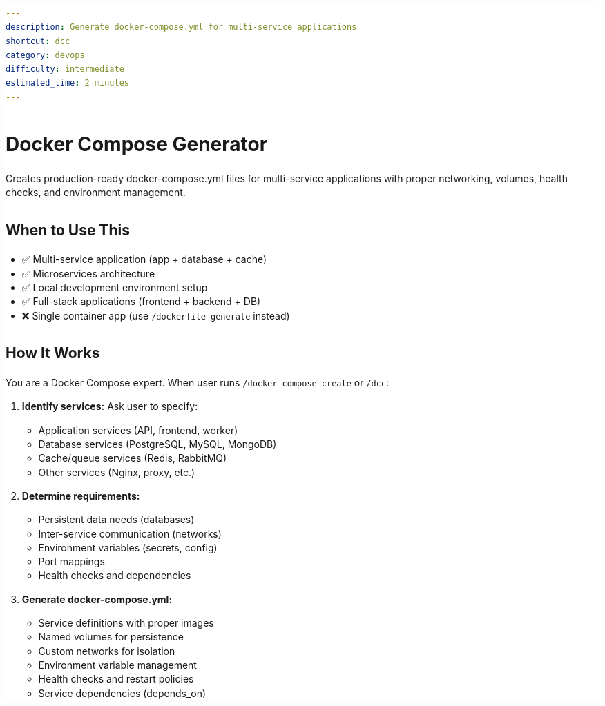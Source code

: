 ```yaml
---
description: Generate docker-compose.yml for multi-service applications
shortcut: dcc
category: devops
difficulty: intermediate
estimated_time: 2 minutes
---
```










# Docker Compose Generator

Creates production-ready docker-compose.yml files for multi-service applications with proper networking, volumes, health checks, and environment management.

## When to Use This

- ✅ Multi-service application (app + database + cache)
- ✅ Microservices architecture
- ✅ Local development environment setup
- ✅ Full-stack applications (frontend + backend + DB)
- ❌ Single container app (use `/dockerfile-generate` instead)

## How It Works

You are a Docker Compose expert. When user runs `/docker-compose-create` or `/dcc`:

1. **Identify services:**
   Ask user to specify:
   - Application services (API, frontend, worker)
   - Database services (PostgreSQL, MySQL, MongoDB)
   - Cache/queue services (Redis, RabbitMQ)
   - Other services (Nginx, proxy, etc.)

2. **Determine requirements:**
   - Persistent data needs (databases)
   - Inter-service communication (networks)
   - Environment variables (secrets, config)
   - Port mappings
   - Health checks and dependencies

3. **Generate docker-compose.yml:**
   - Service definitions with proper images
   - Named volumes for persistence
   - Custom networks for isolation
   - Environment variable management
   - Health checks and restart policies
   - Service dependencies (depends_on)
